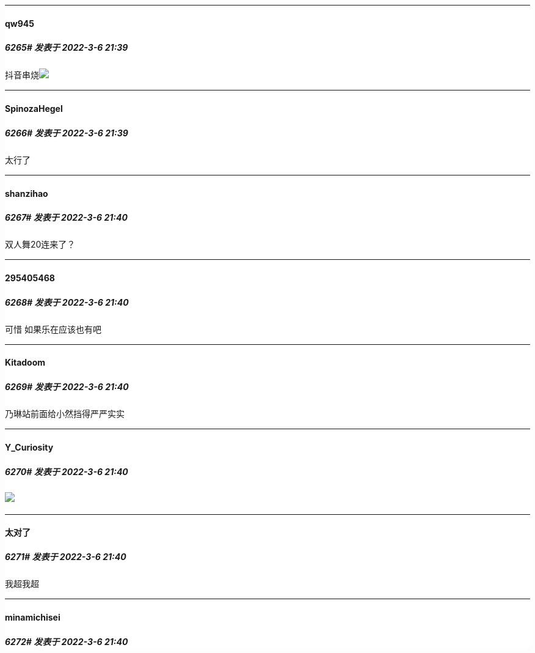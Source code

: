 *****

####  qw945  
##### 6265#       发表于 2022-3-6 21:39

抖音串烧<img src="https://static.saraba1st.com/image/smiley/face2017/077.png" referrerpolicy="no-referrer">

*****

####  SpinozaHegel  
##### 6266#       发表于 2022-3-6 21:39

太行了

*****

####  shanzihao  
##### 6267#       发表于 2022-3-6 21:40

双人舞20连来了？

*****

####  295405468  
##### 6268#       发表于 2022-3-6 21:40

可惜 如果乐在应该也有吧

*****

####  Kitadoom  
##### 6269#       发表于 2022-3-6 21:40

乃琳站前面给小然挡得严严实实

*****

####  Y_Curiosity  
##### 6270#       发表于 2022-3-6 21:40

<img src="https://static.saraba1st.com/image/smiley/face2017/149.png" referrerpolicy="no-referrer">



*****

####  太对了  
##### 6271#       发表于 2022-3-6 21:40

我超我超

*****

####  minamichisei  
##### 6272#       发表于 2022-3-6 21:40
